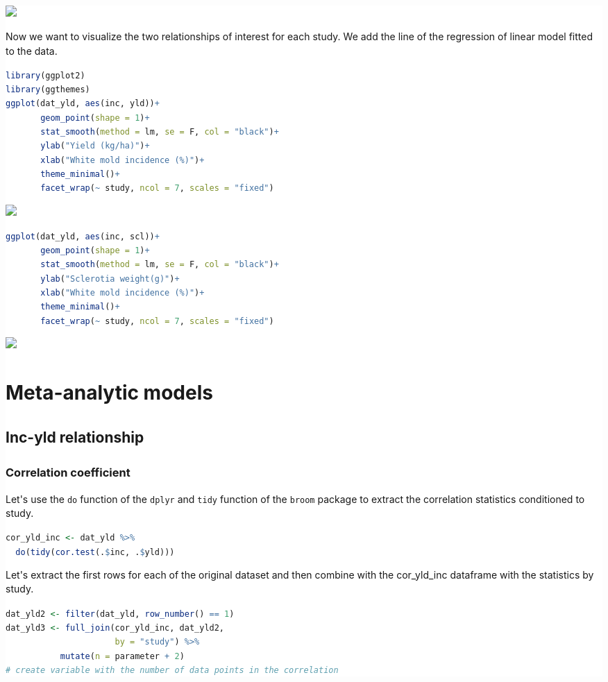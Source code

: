 ![](index_files/figure-html/unnamed-chunk-5-1.png)

Now we want to visualize the two relationships of interest for each study. We add the line of the regression of linear model fitted to the data.


```r
library(ggplot2)
library(ggthemes)
ggplot(dat_yld, aes(inc, yld))+
       geom_point(shape = 1)+
       stat_smooth(method = lm, se = F, col = "black")+
       ylab("Yield (kg/ha)")+
       xlab("White mold incidence (%)")+
       theme_minimal()+
       facet_wrap(~ study, ncol = 7, scales = "fixed") 
```

![](index_files/figure-html/unnamed-chunk-6-1.png)

```r
ggplot(dat_yld, aes(inc, scl))+
       geom_point(shape = 1)+
       stat_smooth(method = lm, se = F, col = "black")+
       ylab("Sclerotia weight(g)")+
       xlab("White mold incidence (%)")+
       theme_minimal()+
       facet_wrap(~ study, ncol = 7, scales = "fixed") 
```

![](index_files/figure-html/unnamed-chunk-6-2.png)


# Meta-analytic models 

## Inc-yld relationship

### Correlation coefficient

Let's use the `do` function of the `dplyr` and `tidy` function of the `broom` package to extract the correlation statistics conditioned to study.



```r
cor_yld_inc <- dat_yld %>% 
  do(tidy(cor.test(.$inc, .$yld)))
```

Let's extract the first rows for each of the original dataset and then combine with the cor_yld_inc dataframe with the statistics by study.


```r
dat_yld2 <- filter(dat_yld, row_number() == 1)
dat_yld3 <- full_join(cor_yld_inc, dat_yld2, 
                      by = "study") %>% 
           mutate(n = parameter + 2)  
# create variable with the number of data points in the correlation
```
